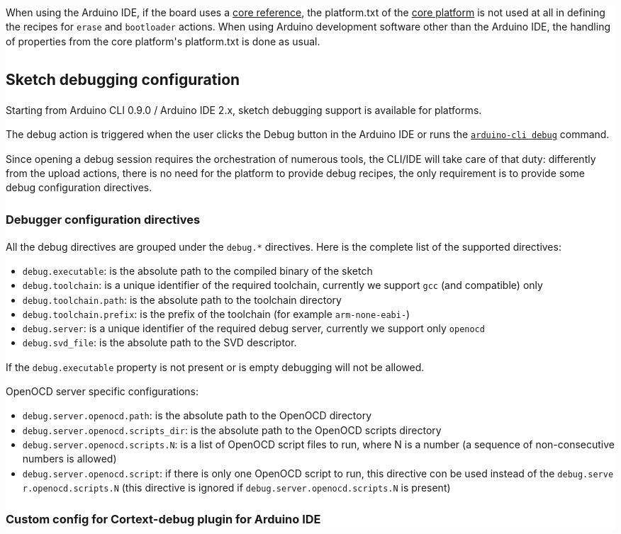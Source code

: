 When using the Arduino IDE, if the board uses a
[core reference](https://arduino.github.io/arduino-cli/dev/platform-specification/#core-reference), the platform.txt of
the [core platform](#platform-terminology) is not used at all in defining the recipes for `erase` and `bootloader`
actions. When using Arduino development software other than the Arduino IDE, the handling of properties from the core
platform's platform.txt is done as usual.

## Sketch debugging configuration

Starting from Arduino CLI 0.9.0 / Arduino IDE 2.x, sketch debugging support is available for platforms.

The debug action is triggered when the user clicks the Debug button in the Arduino IDE or runs the
[`arduino-cli debug`](commands/arduino-cli_debug.md) command.

Since opening a debug session requires the orchestration of numerous tools, the CLI/IDE will take care of that duty:
differently from the upload actions, there is no need for the platform to provide debug recipes, the only requirement is
to provide some debug configuration directives.

### Debugger configuration directives

All the debug directives are grouped under the `debug.*` directives. Here is the complete list of the supported
directives:

- `debug.executable`: is the absolute path to the compiled binary of the sketch
- `debug.toolchain`: is a unique identifier of the required toolchain, currently we support `gcc` (and compatible) only
- `debug.toolchain.path`: is the absolute path to the toolchain directory
- `debug.toolchain.prefix`: is the prefix of the toolchain (for example `arm-none-eabi-`)
- `debug.server`: is a unique identifier of the required debug server, currently we support only `openocd`
- `debug.svd_file`: is the absolute path to the SVD descriptor.

If the `debug.executable` property is not present or is empty debugging will not be allowed.

OpenOCD server specific configurations:

- `debug.server.openocd.path`: is the absolute path to the OpenOCD directory
- `debug.server.openocd.scripts_dir`: is the absolute path to the OpenOCD scripts directory
- `debug.server.openocd.scripts.N`: is a list of OpenOCD script files to run, where N is a number (a sequence of
  non-consecutive numbers is allowed)
- `debug.server.openocd.script`: if there is only one OpenOCD script to run, this directive con be used instead of the
  `debug.server.openocd.scripts.N` (this directive is ignored if `debug.server.openocd.scripts.N` is present)

### Custom config for Cortext-debug plugin for Arduino IDE
